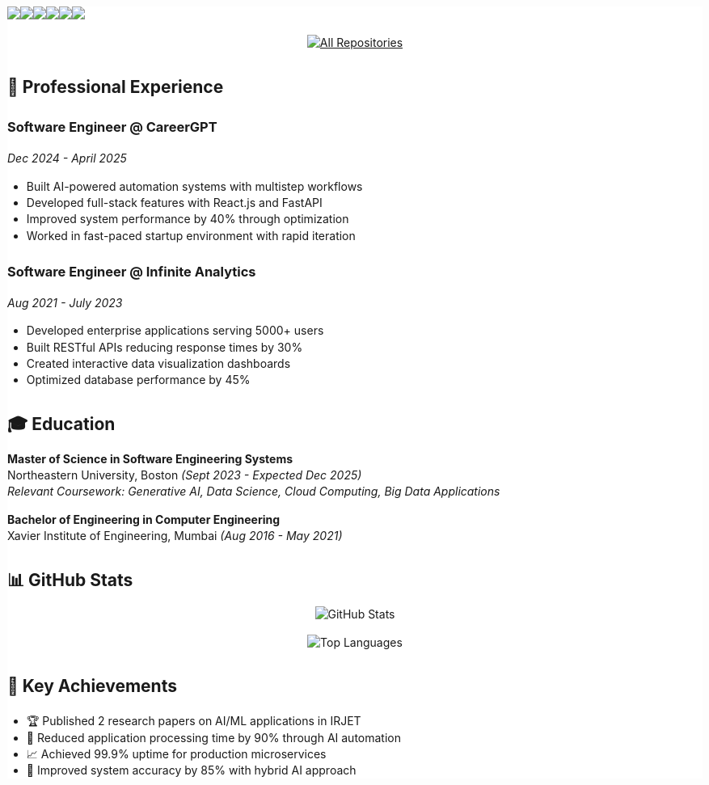 <a href="https://github.com/"><img width="400" src="https://github-readme-stats.vercel.app/api/pin/?username=DarylFernandes99&repo=DarylFernandes99 deleted branch achievement-update at DarylFernandes99/DarylFernandes99&theme=dark&hide_border=true&bg_color=0d1117&title_color=58a6ff&text_color=c9d1d9&icon_color=40c463" /></a><a href="https://github.com/DarylFernandes99/DarylFernandes99/compare/1f4973c3f0...754de53e3a"><img width="400" src="https://github-readme-stats.vercel.app/api/pin/?username=DarylFernandes99&repo=DarylFernandes99 pushed to main in DarylFernandes99/DarylFernandes99&theme=dark&hide_border=true&bg_color=0d1117&title_color=58a6ff&text_color=c9d1d9&icon_color=40c463" /></a><a href="https://github.com/DarylFernandes99/DarylFernandes99/pull/3"><img width="400" src="https://github-readme-stats.vercel.app/api/pin/?username=DarylFernandes99&repo=DarylFernandes99 merged a pull request in DarylFernandes99/DarylFernandes99&theme=dark&hide_border=true&bg_color=0d1117&title_color=58a6ff&text_color=c9d1d9&icon_color=40c463" /></a><a href="https://github.com/DarylFernandes99/DarylFernandes99/pull/3"><img width="400" src="https://github-readme-stats.vercel.app/api/pin/?username=DarylFernandes99&repo=DarylFernandes99 opened a pull request in DarylFernandes99/DarylFernandes99&theme=dark&hide_border=true&bg_color=0d1117&title_color=58a6ff&text_color=c9d1d9&icon_color=40c463" /></a><a href="https://github.com/DarylFernandes99/DarylFernandes99/compare/achievement-update"><img width="400" src="https://github-readme-stats.vercel.app/api/pin/?username=DarylFernandes99&repo=DarylFernandes99 created a branch achievement-update in DarylFernandes99/DarylFernandes99&theme=dark&hide_border=true&bg_color=0d1117&title_color=58a6ff&text_color=c9d1d9&icon_color=40c463" /></a><a href="https://github.com/"><img width="400" src="https://github-readme-stats.vercel.app/api/pin/?username=DarylFernandes99&repo=DarylFernandes99 deleted branch readme-fix at DarylFernandes99/DarylFernandes99&theme=dark&hide_border=true&bg_color=0d1117&title_color=58a6ff&text_color=c9d1d9&icon_color=40c463" /></a>

<p align="center">
  <a href="https://github.com/DarylFernandes99?tab=repositories&sort=stargazers">
    <img alt="All Repositories" title="All Repositories" src="https://custom-icon-badges.herokuapp.com/badge/-All%20Repos-40c463?style=for-the-badge&logoColor=white&logo=repo"/>
  </a>
</p>

## 💼 Professional Experience

### Software Engineer @ CareerGPT
*Dec 2024 - April 2025*
- Built AI-powered automation systems with multistep workflows
- Developed full-stack features with React.js and FastAPI
- Improved system performance by 40% through optimization
- Worked in fast-paced startup environment with rapid iteration

### Software Engineer @ Infinite Analytics
*Aug 2021 - July 2023*
- Developed enterprise applications serving 5000+ users
- Built RESTful APIs reducing response times by 30%
- Created interactive data visualization dashboards
- Optimized database performance by 45%

## 🎓 Education

**Master of Science in Software Engineering Systems**  
Northeastern University, Boston *(Sept 2023 - Expected Dec 2025)*  
*Relevant Coursework: Generative AI, Data Science, Cloud Computing, Big Data Applications*

**Bachelor of Engineering in Computer Engineering**  
Xavier Institute of Engineering, Mumbai *(Aug 2016 - May 2021)*

## 📊 GitHub Stats

<div align="center">
  
  ![GitHub Stats](https://github-readme-stats.vercel.app/api?username=DarylFernandes99&show_icons=true&theme=dark&hide_border=true&bg_color=0d1117&title_color=58a6ff&text_color=c9d1d9&icon_color=40c463)
  
  ![Top Languages](https://github-readme-stats.vercel.app/api/top-langs/?username=DarylFernandes99&layout=compact&theme=dark&hide_border=true&bg_color=0d1117&title_color=58a6ff&text_color=c9d1d9&icon_color=40c463)
  
</div>

## 🌟 Key Achievements

- 🏆 Published 2 research papers on AI/ML applications in IRJET
- 🚀 Reduced application processing time by 90% through AI automation
- 📈 Achieved 99.9% uptime for production microservices
- 🎯 Improved system accuracy by 85% with hybrid AI approach
